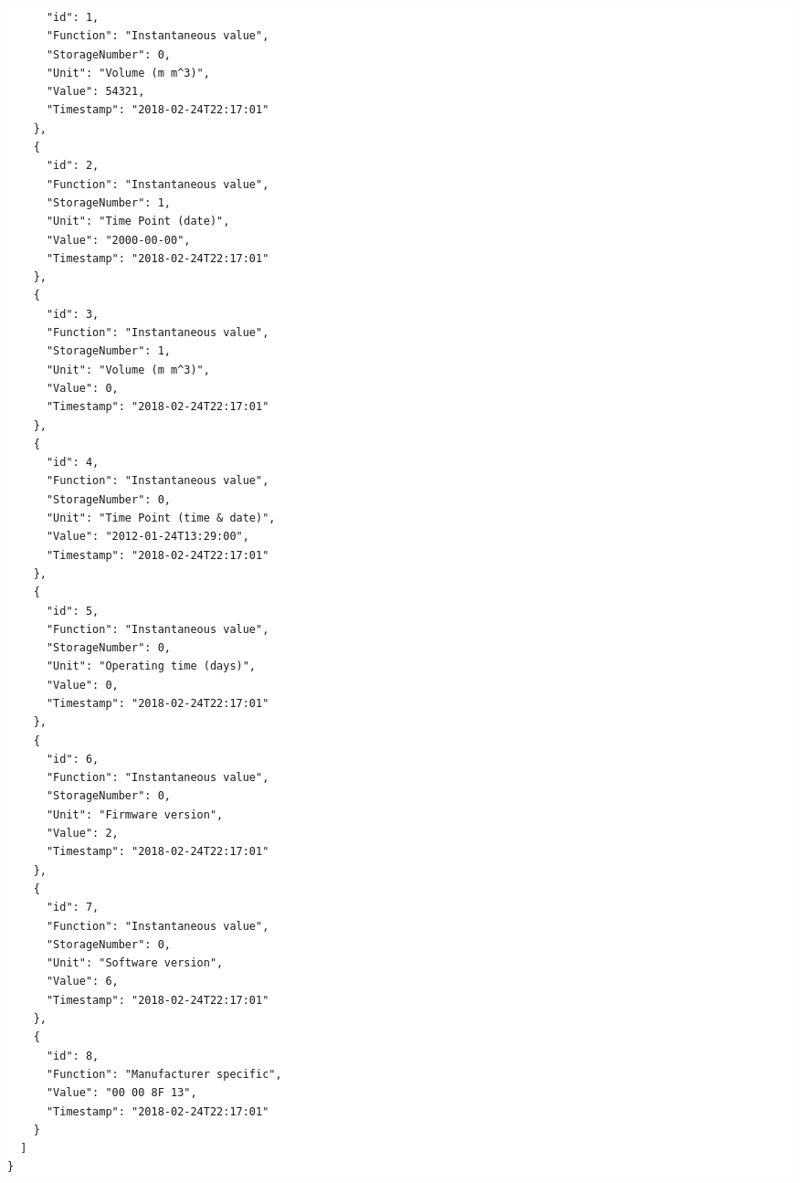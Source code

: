 ```
      "id": 1,
      "Function": "Instantaneous value",
      "StorageNumber": 0,
      "Unit": "Volume (m m^3)",
      "Value": 54321,
      "Timestamp": "2018-02-24T22:17:01"
    },
    {
      "id": 2,
      "Function": "Instantaneous value",
      "StorageNumber": 1,
      "Unit": "Time Point (date)",
      "Value": "2000-00-00",
      "Timestamp": "2018-02-24T22:17:01"
    },
    {
      "id": 3,
      "Function": "Instantaneous value",
      "StorageNumber": 1,
      "Unit": "Volume (m m^3)",
      "Value": 0,
      "Timestamp": "2018-02-24T22:17:01"
    },
    {
      "id": 4,
      "Function": "Instantaneous value",
      "StorageNumber": 0,
      "Unit": "Time Point (time & date)",
      "Value": "2012-01-24T13:29:00",
      "Timestamp": "2018-02-24T22:17:01"
    },
    {
      "id": 5,
      "Function": "Instantaneous value",
      "StorageNumber": 0,
      "Unit": "Operating time (days)",
      "Value": 0,
      "Timestamp": "2018-02-24T22:17:01"
    },
    {
      "id": 6,
      "Function": "Instantaneous value",
      "StorageNumber": 0,
      "Unit": "Firmware version",
      "Value": 2,
      "Timestamp": "2018-02-24T22:17:01"
    },
    {
      "id": 7,
      "Function": "Instantaneous value",
      "StorageNumber": 0,
      "Unit": "Software version",
      "Value": 6,
      "Timestamp": "2018-02-24T22:17:01"
    },
    {
      "id": 8,
      "Function": "Manufacturer specific",
      "Value": "00 00 8F 13",
      "Timestamp": "2018-02-24T22:17:01"
    }
  ]
}
```